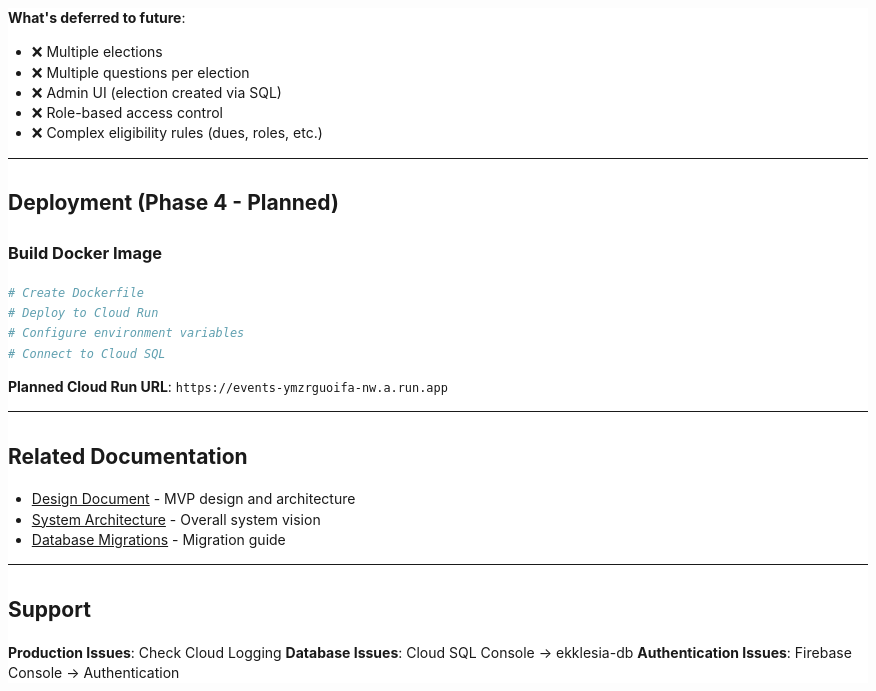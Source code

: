 **What's deferred to future**:
- ❌ Multiple elections
- ❌ Multiple questions per election
- ❌ Admin UI (election created via SQL)
- ❌ Role-based access control
- ❌ Complex eligibility rules (dues, roles, etc.)

---

## Deployment (Phase 4 - Planned)

### Build Docker Image

```bash
# Create Dockerfile
# Deploy to Cloud Run
# Configure environment variables
# Connect to Cloud SQL
```

**Planned Cloud Run URL**: `https://events-ymzrguoifa-nw.a.run.app`

---

## Related Documentation

- [Design Document](../docs/design/EVENTS_SERVICE_MVP.md) - MVP design and architecture
- [System Architecture](../docs/SYSTEM_ARCHITECTURE_OVERVIEW.md) - Overall system vision
- [Database Migrations](migrations/README.md) - Migration guide

---

## Support

**Production Issues**: Check Cloud Logging
**Database Issues**: Cloud SQL Console → ekklesia-db
**Authentication Issues**: Firebase Console → Authentication
